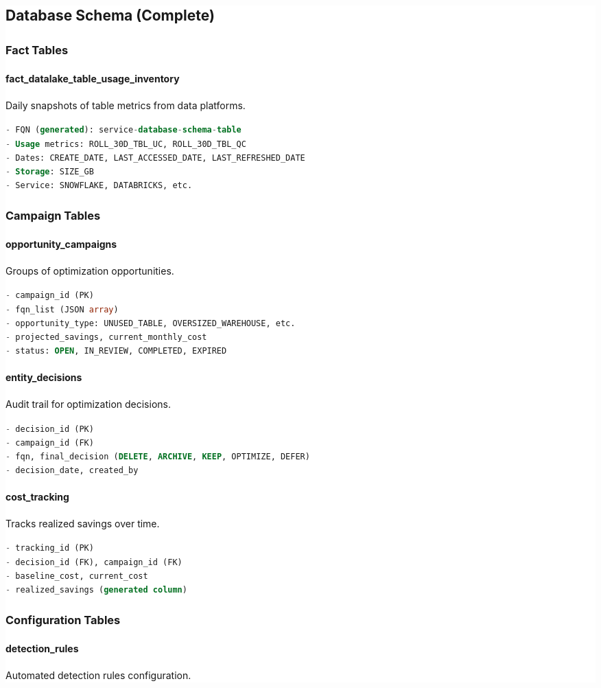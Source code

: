 ## Database Schema (Complete)

### Fact Tables

#### fact_datalake_table_usage_inventory
Daily snapshots of table metrics from data platforms.

```sql
- FQN (generated): service-database-schema-table
- Usage metrics: ROLL_30D_TBL_UC, ROLL_30D_TBL_QC
- Dates: CREATE_DATE, LAST_ACCESSED_DATE, LAST_REFRESHED_DATE
- Storage: SIZE_GB
- Service: SNOWFLAKE, DATABRICKS, etc.
```

### Campaign Tables

#### opportunity_campaigns
Groups of optimization opportunities.

```sql
- campaign_id (PK)
- fqn_list (JSON array)
- opportunity_type: UNUSED_TABLE, OVERSIZED_WAREHOUSE, etc.
- projected_savings, current_monthly_cost
- status: OPEN, IN_REVIEW, COMPLETED, EXPIRED
```

#### entity_decisions
Audit trail for optimization decisions.

```sql
- decision_id (PK)
- campaign_id (FK)
- fqn, final_decision (DELETE, ARCHIVE, KEEP, OPTIMIZE, DEFER)
- decision_date, created_by
```

#### cost_tracking
Tracks realized savings over time.

```sql
- tracking_id (PK)
- decision_id (FK), campaign_id (FK)
- baseline_cost, current_cost
- realized_savings (generated column)
```

### Configuration Tables

#### detection_rules
Automated detection rules configuration.
